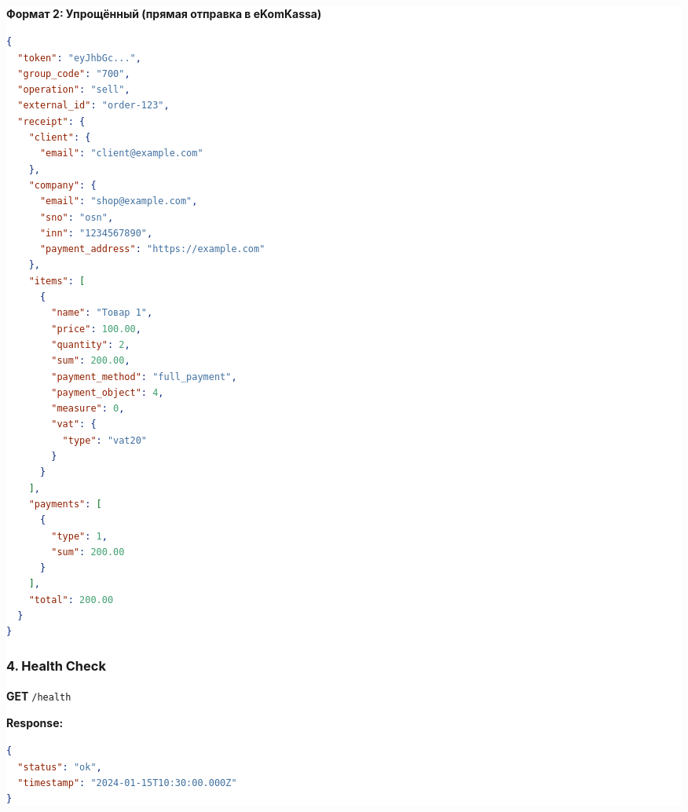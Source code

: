 **Формат 2: Упрощённый (прямая отправка в eKomKassa)**
```json
{
  "token": "eyJhbGc...",
  "group_code": "700",
  "operation": "sell",
  "external_id": "order-123",
  "receipt": {
    "client": {
      "email": "client@example.com"
    },
    "company": {
      "email": "shop@example.com",
      "sno": "osn",
      "inn": "1234567890",
      "payment_address": "https://example.com"
    },
    "items": [
      {
        "name": "Товар 1",
        "price": 100.00,
        "quantity": 2,
        "sum": 200.00,
        "payment_method": "full_payment",
        "payment_object": 4,
        "measure": 0,
        "vat": {
          "type": "vat20"
        }
      }
    ],
    "payments": [
      {
        "type": 1,
        "sum": 200.00
      }
    ],
    "total": 200.00
  }
}
```

### 4. Health Check

**GET** `/health`

**Response:**
```json
{
  "status": "ok",
  "timestamp": "2024-01-15T10:30:00.000Z"
}
```
